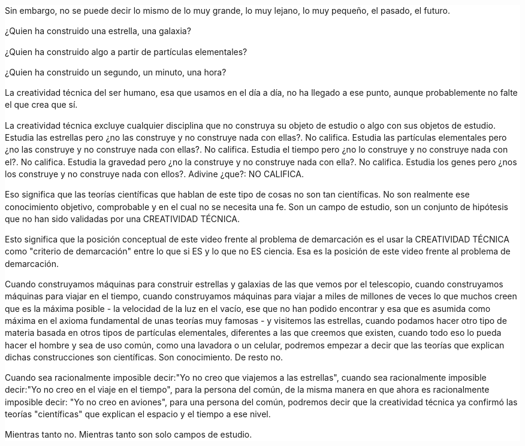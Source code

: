 Sin embargo, no se puede decir lo mismo de lo muy grande, lo muy lejano,
lo muy pequeño, el pasado, el futuro.

¿Quien ha construido una estrella, una galaxia?

¿Quien ha construido algo a partir de partículas elementales?

¿Quien ha construido un segundo, un minuto, una hora?

La creatividad técnica del ser humano, esa que usamos en el día a día,
no ha llegado a ese punto, aunque probablemente no falte el que crea que
sí.

La creatividad técnica excluye cualquier disciplina que no construya su
objeto de estudio o algo con sus objetos de estudio. Estudia las
estrellas pero ¿no las construye y no construye nada con ellas?. No
califica. Estudia las partículas elementales pero ¿no las construye y no
construye nada con ellas?. No califica. Estudia el tiempo pero ¿no lo
construye y no construye nada con el?. No califica. Estudia la gravedad
pero ¿no la construye y no construye nada con ella?. No califica.
Estudia los genes pero ¿nos los construye y no construye nada con
ellos?. Adivine ¿que?: NO CALIFICA.

Eso significa que las teorías científicas que hablan de este tipo de
cosas no son tan científicas. No son realmente ese conocimiento
objetivo, comprobable y en el cual no se necesita una fe. Son un campo
de estudio, son un conjunto de hipótesis que no han sido validadas por
una CREATIVIDAD TÉCNICA.

Esto significa que la posición conceptual de este video frente al
problema de demarcación es el usar la CREATIVIDAD TÉCNICA como "criterio
de demarcación" entre lo que si ES y lo que no ES ciencia. Esa es la
posición de este video frente al problema de demarcación.

Cuando construyamos máquinas para construir estrellas y galaxias de las
que vemos por el telescopio, cuando construyamos máquinas para viajar en
el tiempo, cuando construyamos máquinas para viajar a miles de millones
de veces lo que muchos creen que es la máxima posible - la velocidad de
la luz en el vacío, ese que no han podido encontrar y esa que es asumida
como máxima en el axioma fundamental de unas teorías muy famosas - y
visitemos las estrellas, cuando podamos hacer otro tipo de materia
basada en otros tipos de partículas elementales, diferentes a las que
creemos que existen, cuando todo eso lo pueda hacer el hombre y sea de
uso común, como una lavadora o un celular, podremos empezar a decir que
las teorías que explican dichas construcciones son científicas. Son
conocimiento. De resto no.

Cuando sea racionalmente imposible decir:"Yo no creo que viajemos a las
estrellas", cuando sea racionalmente imposible decir:"Yo no creo en el
viaje en el tiempo", para la persona del común, de la misma manera en
que ahora es racionalmente imposible decir: "Yo no creo en aviones",
para una persona del común, podremos decir que la creatividad técnica ya
confirmó las teorías "científicas" que explican el espacio y el tiempo a
ese nivel.

Mientras tanto no. Mientras tanto son solo campos de estudio.
